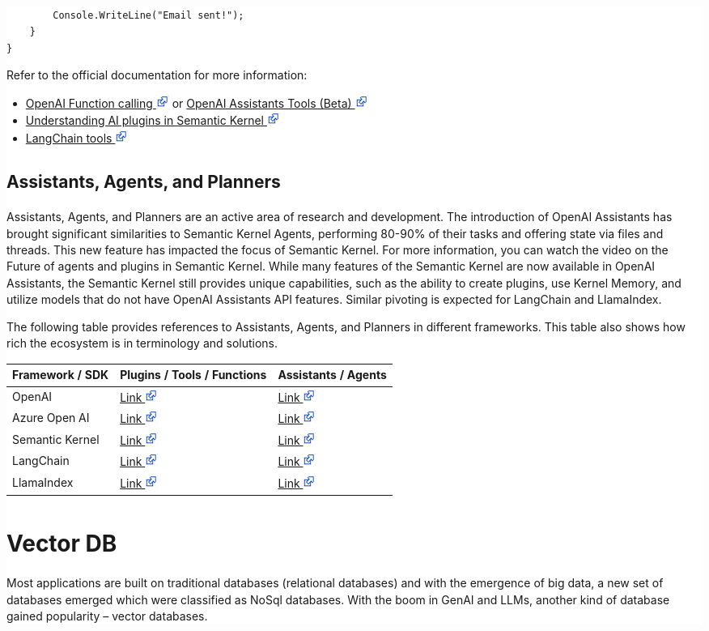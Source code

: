 ```
        Console.WriteLine("Email sent!");
    }
}
```

Refer to the official documentation for more information:
- [OpenAI Function calling ![external link](/content/imgs/external_link.png)](https://platform.openai.com/docs/guides/function-calling) or [OpenAI Assistants Tools (Beta)  ![external link](/content/imgs/external_link.png)](https://platform.openai.com/docs/assistants/tools)
- [Understanding AI plugins in Semantic Kernel ![external link](/content/imgs/external_link.png)](https://learn.microsoft.com/semantic-kernel/agents/plugins/)
- [LangChain tools ![external link](/content/imgs/external_link.png)](https://python.langchain.com/docs/modules/agents/tools/)

## Assistants, Agents, and Planners



Assistants, Agents, and Planners are an active area of research and development. The introduction of OpenAI Assistants has brought significant similarities to Semantic Kernel Agents, performing 80-90% of their tasks and offering state via files and threads. This new feature has impacted the focus of Semantic Kernel. For more information, you can watch the video on the Future of agents and plugins in Semantic Kernel. While many features of the Semantic Kernel are now available in OpenAI Assistants, the Semantic Kernel still provides unique capabilities, such as the ability to create plugins, use Kernel Memory, and utilize models that do not have OpenAI Assistants API features. Similar pivoting is expected for LangChain and LlamaIndex.

The following table provides references to Assistants, Agents, and Planners in different frameworks. This table also shows how rich the ecosystem is in terminology and solutions.

| Framework / SDK | Plugins / Tools / Functions | Assistants / Agents |
| --- | --- | --- |
| OpenAI | [Link ![external link](/content/imgs/external_link.png)](https://platform.openai.com/docs/assistants/tools/function-calling) | [Link ![external link](/content/imgs/external_link.png)](https://platform.openai.com/docs/assistants/overview) |
| Azure Open AI | [Link ![external link](/content/imgs/external_link.png)](https://learn.microsoft.com/en-us/azure/ai-services/openai/how-to/function-calling?tabs=python) | [Link ![external link](/content/imgs/external_link.png)](https://techcommunity.microsoft.com/t5/ai-azure-ai-services-blog/azure-openai-service-announces-assistants-api-new-models-for/ba-p/4049940) |
| Semantic Kernel | [Link ![external link](/content/imgs/external_link.png)](https://learn.microsoft.com/en-us/semantic-kernel/agents/plugins/?tabs=Csharp) | [Link ![external link](/content/imgs/external_link.png)](https://learn.microsoft.com/en-us/semantic-kernel/agents/) |
| LangChain | [Link ![external link](/content/imgs/external_link.png)](https://python.langchain.com/docs/modules/agents/tools/) | [Link ![external link](/content/imgs/external_link.png)](https://python.langchain.com/docs/modules/agents/) |
| LlamaIndex | [Link ![external link](/content/imgs/external_link.png)](https://docs.llamaindex.ai/en/stable/module_guides/deploying/agents/tools/root.html) | [Link ![external link](/content/imgs/external_link.png)](https://docs.llamaindex.ai/en/stable/module_guides/deploying/agents/root.html) |





# Vector DB

Most applications are built on traditional databases (relational databases) and with the emergence of big data, a new set of databases emerged which were classified as NoSql databases. With the boom in GenAI and LLMs, another kind of database gained popularity – vector databases.
